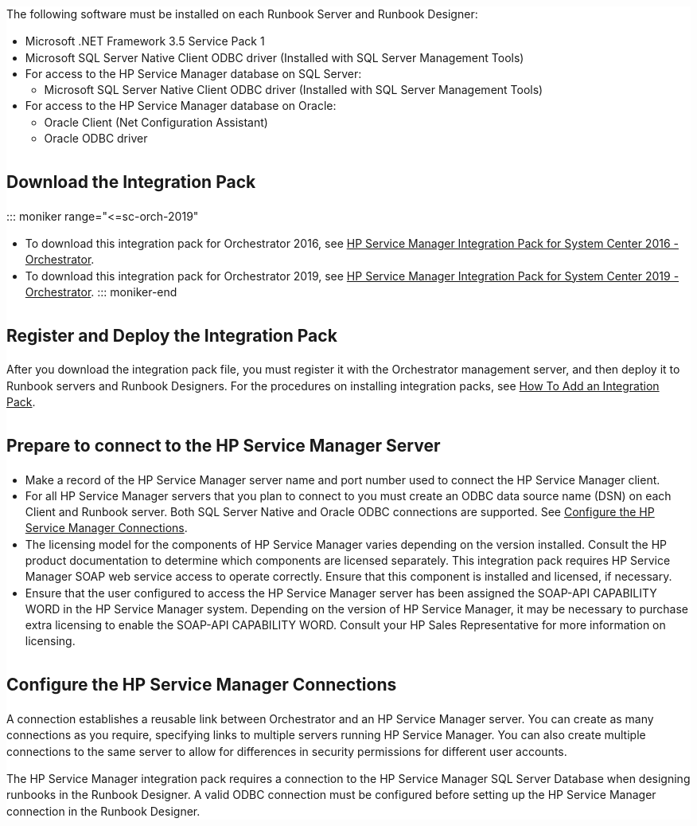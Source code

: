 The following software must be installed on each Runbook Server and Runbook Designer:

-   Microsoft .NET Framework 3.5 Service Pack 1
-   Microsoft SQL Server Native Client ODBC driver (Installed with SQL Server Management Tools)
-   For access to the HP Service Manager database on SQL Server:
    -   Microsoft SQL Server Native Client ODBC driver (Installed with SQL Server Management Tools)
-   For access to the HP Service Manager database on Oracle:
    -   Oracle Client (Net Configuration Assistant)
    -   Oracle ODBC driver

## Download the Integration Pack

::: moniker range="<=sc-orch-2019"
- To download this integration pack for Orchestrator 2016, see [HP Service Manager Integration Pack for System Center 2016 - Orchestrator](https://www.microsoft.com/download/details.aspx?id=54101).
- To download this integration pack for Orchestrator 2019, see [HP Service Manager Integration Pack for System Center 2019 - Orchestrator](https://www.microsoft.com/download/details.aspx?id=58109&WT.mc_id=rss_alldownloads_all).
::: moniker-end

## Register and Deploy the Integration Pack

After you download the integration pack file, you must register it with the Orchestrator management server, and then deploy it to Runbook servers and Runbook Designers. For the procedures on installing integration packs, see [How To Add an Integration Pack](how-to-add-an-integration-pack.md).

## Prepare to connect to the HP Service Manager Server

- Make a record of the HP Service Manager server name and port number used to connect the HP Service Manager client.
- For all HP Service Manager servers that you plan to connect to you must create an ODBC data source name (DSN) on each Client and Runbook server. Both SQL Server Native and Oracle ODBC connections are supported. See [Configure the HP Service Manager Connections](#configure-the-hp-service-manager-connections).
- The licensing model for the components of HP Service Manager varies depending on the version installed. Consult the HP product documentation to determine which components are licensed separately. This integration pack requires HP Service Manager SOAP web service access to operate correctly. Ensure that this component is installed and licensed, if necessary.
- Ensure that the user configured to access the HP Service Manager server has been assigned the SOAP-API CAPABILITY WORD in the HP Service Manager system. Depending on the version of HP Service Manager, it may be necessary to purchase extra licensing to enable the SOAP-API CAPABILITY WORD. Consult your HP Sales Representative for more information on licensing.

## Configure the HP Service Manager Connections

A connection establishes a reusable link between Orchestrator and an HP Service Manager server. You can create as many connections as you require, specifying links to multiple servers running HP Service Manager. You can also create multiple connections to the same server to allow for differences in security permissions for different user accounts.

The HP Service Manager integration pack requires a connection to the HP Service Manager SQL Server Database when designing runbooks in the Runbook Designer. A valid ODBC connection must be configured before setting up the HP Service Manager connection in the Runbook Designer.
